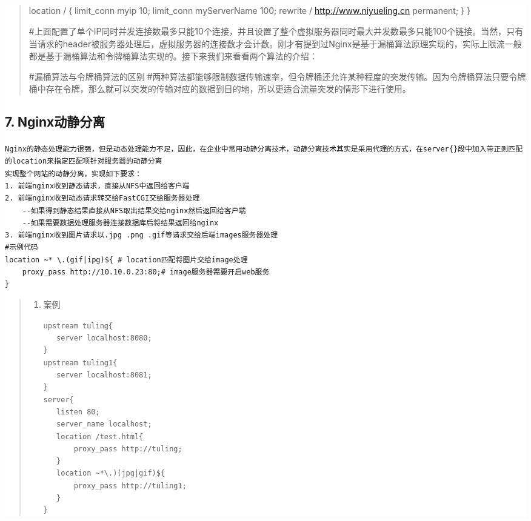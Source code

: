 >    location / {
>    limit_conn myip 10;
>    limit_conn myServerName 100;
>    rewrite / http://www.niyueling.cn permanent;
>    }
>    }
>    
>    #上面配置了单个IP同时并发连接数最多只能10个连接，并且设置了整个虚拟服务器同时最大并发数最多只能100个链接。当然，只有当请求的header被服务器处理后，虚拟服务器的连接数才会计数。刚才有提到过Nginx是基于漏桶算法原理实现的，实际上限流一般都是基于漏桶算法和令牌桶算法实现的。接下来我们来看看两个算法的介绍：
>    
>    
>    #漏桶算法与令牌桶算法的区别
>    #两种算法都能够限制数据传输速率，但令牌桶还允许某种程度的突发传输。因为令牌桶算法只要令牌桶中存在令牌，那么就可以突发的传输对应的数据到目的地，所以更适合流量突发的情形下进行使用。
>    ```

## 7.	Nginx动静分离

```shell
Nginx的静态处理能力很强，但是动态处理能力不足，因此，在企业中常用动静分离技术，动静分离技术其实是采用代理的方式，在server{}段中加入带正则匹配的location来指定匹配项针对服务器的动静分离
实现整个网站的动静分离，实现如下要求：
1. 前端nginx收到静态请求，直接从NFS中返回给客户端
2. 前端nginx收到动态请求转交给FastCGI交给服务器处理
	--如果得到静态结果直接从NFS取出结果交给nginx然后返回给客户端
	--如果需要数据处理服务器连接数据库后将结果返回给nginx
3. 前端nginx收到图片请求以.jpg .png .gif等请求交给后端images服务器处理
#示例代码
location ~* \.(gif|ipg)${ # location匹配将图片交给image处理
	proxy_pass http://10.10.0.23:80;# image服务器需要开启web服务
}
```

> 1. 案例
>
>    ```
>    upstream tuling{
>    	server localhost:8080;
>    }
>    upstream tuling1{
>    	server localhost:8081;
>    }
>    server{
>    	listen 80;
>    	server_name localhost;
>    	location /test.html{
>    		proxy_pass http://tuling;
>    	}
>    	location ~*\.)(jpg|gif)${
>    		proxy_pass http://tuling1;
>    	}
>    }
>    ```
